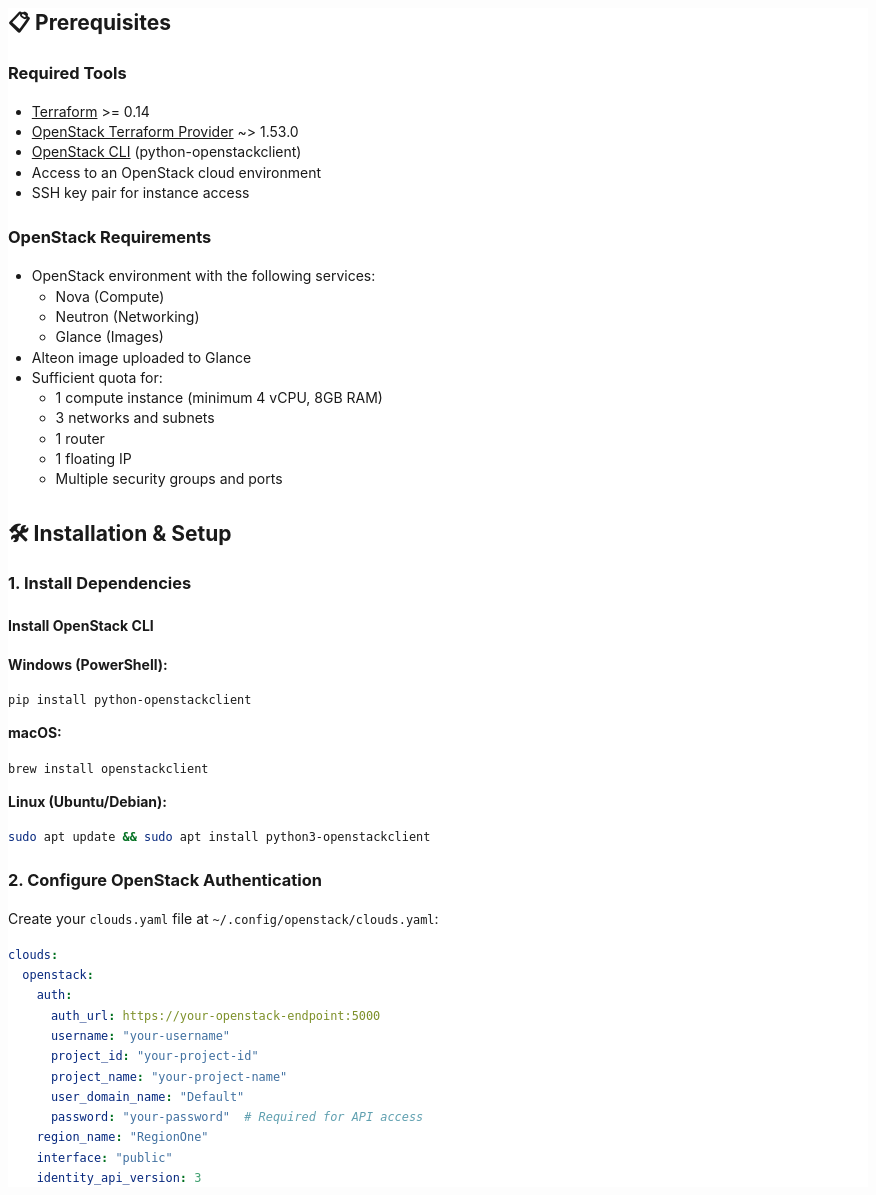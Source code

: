 ## 📋 Prerequisites

### Required Tools
- [Terraform](https://www.terraform.io/downloads.html) >= 0.14
- [OpenStack Terraform Provider](https://registry.terraform.io/providers/terraform-provider-openstack/openstack/latest) ~> 1.53.0
- [OpenStack CLI](https://docs.openstack.org/python-openstackclient/latest/) (python-openstackclient)
- Access to an OpenStack cloud environment
- SSH key pair for instance access

### OpenStack Requirements
- OpenStack environment with the following services:
  - Nova (Compute)
  - Neutron (Networking)
  - Glance (Images)
- Alteon image uploaded to Glance
- Sufficient quota for:
  - 1 compute instance (minimum 4 vCPU, 8GB RAM)
  - 3 networks and subnets
  - 1 router
  - 1 floating IP
  - Multiple security groups and ports

## 🛠️ Installation & Setup

### 1. Install Dependencies

#### Install OpenStack CLI

**Windows (PowerShell):**
```powershell
pip install python-openstackclient
```

**macOS:**
```bash
brew install openstackclient
```

**Linux (Ubuntu/Debian):**
```bash
sudo apt update && sudo apt install python3-openstackclient
```

### 2. Configure OpenStack Authentication

Create your `clouds.yaml` file at `~/.config/openstack/clouds.yaml`:

```yaml
clouds:
  openstack:
    auth:
      auth_url: https://your-openstack-endpoint:5000
      username: "your-username"
      project_id: "your-project-id"
      project_name: "your-project-name"
      user_domain_name: "Default"
      password: "your-password"  # Required for API access
    region_name: "RegionOne"
    interface: "public"
    identity_api_version: 3
```
